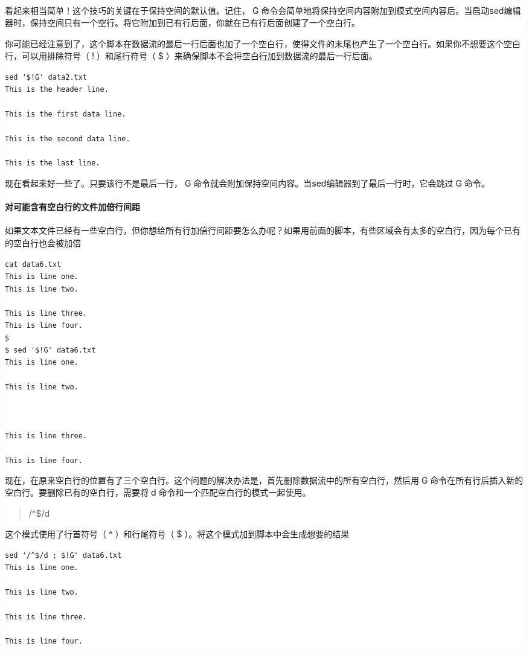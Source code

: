 看起来相当简单！这个技巧的关键在于保持空间的默认值。记住， G 命令会简单地将保持空间内容附加到模式空间内容后。当启动sed编辑器时，保持空间只有一个空行。将它附加到已有行后面，你就在已有行后面创建了一个空白行。

你可能已经注意到了，这个脚本在数据流的最后一行后面也加了一个空白行，使得文件的末尾也产生了一个空白行。如果你不想要这个空白行，可以用排除符号（ ! ）和尾行符号（ $ ）来确保脚本不会将空白行加到数据流的最后一行后面。

```shell
sed '$!G' data2.txt
This is the header line.

This is the first data line.

This is the second data line.

This is the last line.
```

现在看起来好一些了。只要该行不是最后一行， G 命令就会附加保持空间内容。当sed编辑器到了最后一行时，它会跳过 G 命令。

#### 对可能含有空白行的文件加倍行间距

如果文本文件已经有一些空白行，但你想给所有行加倍行间距要怎么办呢？如果用前面的脚本，有些区域会有太多的空白行，因为每个已有的空白行也会被加倍

```shell
cat data6.txt
This is line one.
This is line two.

This is line three.
This is line four.
$
$ sed '$!G' data6.txt
This is line one.

This is line two.



This is line three.

This is line four.
```

现在，在原来空白行的位置有了三个空白行。这个问题的解决办法是，首先删除数据流中的所有空白行，然后用 G 命令在所有行后插入新的空白行。要删除已有的空白行，需要将 d 命令和一个匹配空白行的模式一起使用。

> /^$/d

这个模式使用了行首符号（ ^ ）和行尾符号（ $ ）。将这个模式加到脚本中会生成想要的结果

```shell
sed '/^$/d ; $!G' data6.txt
This is line one.

This is line two.

This is line three.

This is line four.
```
